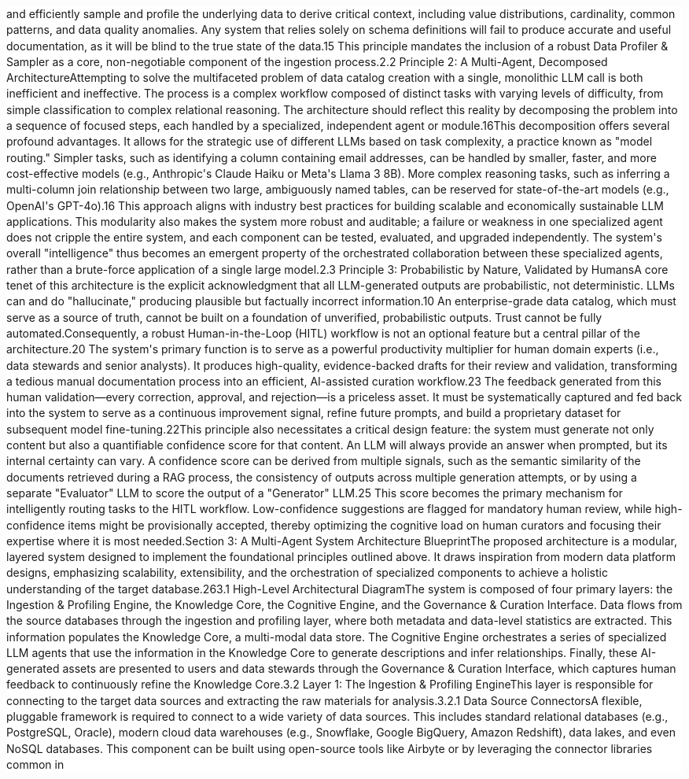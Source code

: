 and efficiently sample and profile the underlying data to derive critical context, including value distributions, cardinality, common patterns, and data quality anomalies. Any system that relies solely on schema definitions will fail to produce accurate and useful documentation, as it will be blind to the true state of the data.15 This principle mandates the inclusion of a robust Data Profiler & Sampler as a core, non-negotiable component of the ingestion process.2.2 Principle 2: A Multi-Agent, Decomposed ArchitectureAttempting to solve the multifaceted problem of data catalog creation with a single, monolithic LLM call is both inefficient and ineffective. The process is a complex workflow composed of distinct tasks with varying levels of difficulty, from simple classification to complex relational reasoning. The architecture should reflect this reality by decomposing the problem into a sequence of focused steps, each handled by a specialized, independent agent or module.16This decomposition offers several profound advantages. It allows for the strategic use of different LLMs based on task complexity, a practice known as "model routing." Simpler tasks, such as identifying a column containing email addresses, can be handled by smaller, faster, and more cost-effective models (e.g., Anthropic's Claude Haiku or Meta's Llama 3 8B). More complex reasoning tasks, such as inferring a multi-column join relationship between two large, ambiguously named tables, can be reserved for state-of-the-art models (e.g., OpenAI's GPT-4o).16 This approach aligns with industry best practices for building scalable and economically sustainable LLM applications. This modularity also makes the system more robust and auditable; a failure or weakness in one specialized agent does not cripple the entire system, and each component can be tested, evaluated, and upgraded independently. The system's overall "intelligence" thus becomes an emergent property of the orchestrated collaboration between these specialized agents, rather than a brute-force application of a single large model.2.3 Principle 3: Probabilistic by Nature, Validated by HumansA core tenet of this architecture is the explicit acknowledgment that all LLM-generated outputs are probabilistic, not deterministic. LLMs can and do "hallucinate," producing plausible but factually incorrect information.10 An enterprise-grade data catalog, which must serve as a source of truth, cannot be built on a foundation of unverified, probabilistic outputs. Trust cannot be fully automated.Consequently, a robust Human-in-the-Loop (HITL) workflow is not an optional feature but a central pillar of the architecture.20 The system's primary function is to serve as a powerful productivity multiplier for human domain experts (i.e., data stewards and senior analysts). It produces high-quality, evidence-backed drafts for their review and validation, transforming a tedious manual documentation process into an efficient, AI-assisted curation workflow.23 The feedback generated from this human validation—every correction, approval, and rejection—is a priceless asset. It must be systematically captured and fed back into the system to serve as a continuous improvement signal, refine future prompts, and build a proprietary dataset for subsequent model fine-tuning.22This principle also necessitates a critical design feature: the system must generate not only content but also a quantifiable confidence score for that content. An LLM will always provide an answer when prompted, but its internal certainty can vary. A confidence score can be derived from multiple signals, such as the semantic similarity of the documents retrieved during a RAG process, the consistency of outputs across multiple generation attempts, or by using a separate "Evaluator" LLM to score the output of a "Generator" LLM.25 This score becomes the primary mechanism for intelligently routing tasks to the HITL workflow. Low-confidence suggestions are flagged for mandatory human review, while high-confidence items might be provisionally accepted, thereby optimizing the cognitive load on human curators and focusing their expertise where it is most needed.Section 3: A Multi-Agent System Architecture BlueprintThe proposed architecture is a modular, layered system designed to implement the foundational principles outlined above. It draws inspiration from modern data platform designs, emphasizing scalability, extensibility, and the orchestration of specialized components to achieve a holistic understanding of the target database.263.1 High-Level Architectural DiagramThe system is composed of four primary layers: the Ingestion & Profiling Engine, the Knowledge Core, the Cognitive Engine, and the Governance & Curation Interface. Data flows from the source databases through the ingestion and profiling layer, where both metadata and data-level statistics are extracted. This information populates the Knowledge Core, a multi-modal data store. The Cognitive Engine orchestrates a series of specialized LLM agents that use the information in the Knowledge Core to generate descriptions and infer relationships. Finally, these AI-generated assets are presented to users and data stewards through the Governance & Curation Interface, which captures human feedback to continuously refine the Knowledge Core.3.2 Layer 1: The Ingestion & Profiling EngineThis layer is responsible for connecting to the target data sources and extracting the raw materials for analysis.3.2.1 Data Source ConnectorsA flexible, pluggable framework is required to connect to a wide variety of data sources. This includes standard relational databases (e.g., PostgreSQL, Oracle), modern cloud data warehouses (e.g., Snowflake, Google BigQuery, Amazon Redshift), data lakes, and even NoSQL databases. This component can be built using open-source tools like Airbyte or by leveraging the connector libraries common in